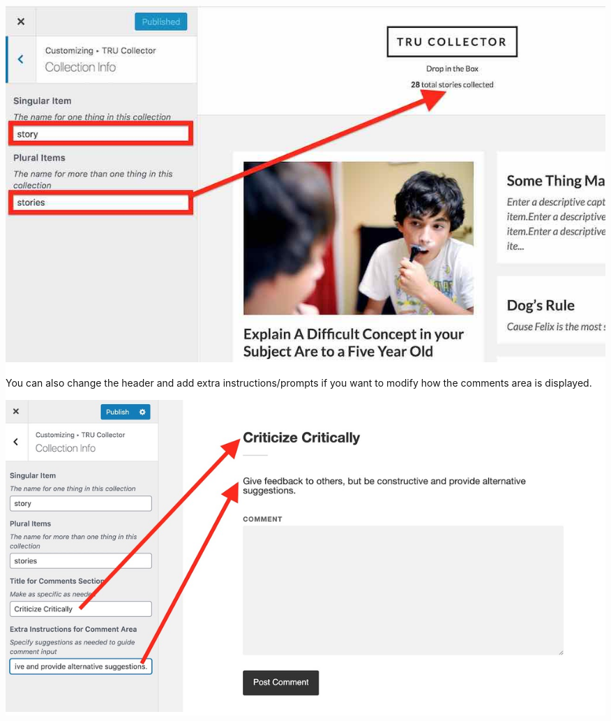 ![](images/customize-collection-info.jpg)

You can also change the header and add extra instructions/prompts if you want to modify how the comments area is displayed.

![](images/customize-comments.jpg)
